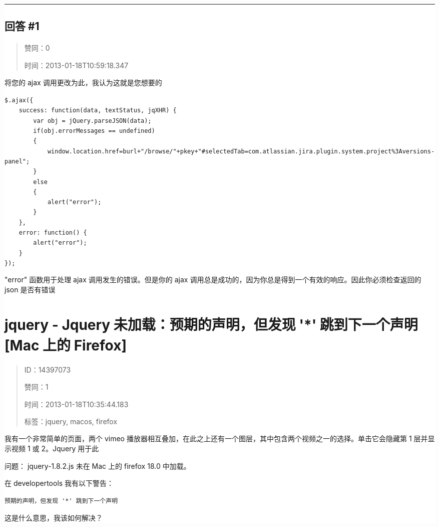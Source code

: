 * * *

## 回答 #1

> 赞同：0
> 
> 时间：2013-01-18T10:59:18.347

将您的 ajax 调用更改为此，我认为这就是您想要的

```
$.ajax({ 
    success: function(data, textStatus, jqXHR) {
        var obj = jQuery.parseJSON(data);
        if(obj.errorMessages == undefined)
        {
            window.location.href=burl+"/browse/"+pkey+"#selectedTab=com.atlassian.jira.plug‌​in.system.project%3Aversions-panel"; 
        }
        else
        {
            alert("error");
        }
    }, 
    error: function() { 
        alert("error"); 
    } 
}); 
```

"error" 函数用于处理 ajax 调用发生的错误。但是你的 ajax 调用总是成功的，因为你总是得到一个有效的响应。因此你必须检查返回的 json 是否有错误

# jquery - Jquery 未加载：预期的声明，但发现 '*' 跳到下一个声明 [Mac 上的 Firefox]

> ID：14397073
> 
> 赞同：1
> 
> 时间：2013-01-18T10:35:44.183
> 
> 标签：jquery, macos, firefox

我有一个非常简单的页面，两个 vimeo 播放器相互叠加，在此之上还有一个图层，其中包含两个视频之一的选择。单击它会隐藏第 1 层并显示视频 1 或 2。Jquery 用于此

问题：
jquery-1.8.2.js 未在 Mac 上的 firefox 18.0 中加载。

在 developertools 我有以下警告：

```
预期的声明，但发现 '*' 跳到下一个声明
```

这是什么意思，我该如何解决？
